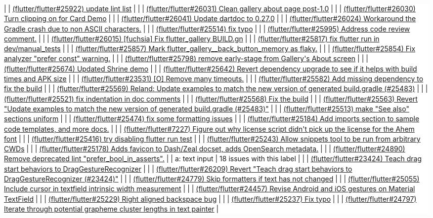 |   | [(flutter/flutter#25922) update lint list](https://github.com/flutter/flutter/pull/25922) |
|   | [(flutter/flutter#26031) Clean gallery about page post-1.0](https://github.com/flutter/flutter/pull/26031) |
|   | [(flutter/flutter#26030) Turn clipping on for Card Demo](https://github.com/flutter/flutter/pull/26030) |
|   | [(flutter/flutter#26041) Update dartdoc to 0.27.0](https://github.com/flutter/flutter/pull/26041) |
|   | [(flutter/flutter#26024) Workaround the Gradle crash due to non ASCII characters.](https://github.com/flutter/flutter/pull/26024) |
|   | [(flutter/flutter#25514) fix typo](https://github.com/flutter/flutter/pull/25514) |
|   | [(flutter/flutter#25995) Address code review comment.](https://github.com/flutter/flutter/pull/25995) |
|   | [(flutter/flutter#26015) [fuchsia] Fix flutter_gallery BUILD.gn](https://github.com/flutter/flutter/pull/26015) |
|   | [(flutter/flutter#25817) fix flutter run in dev/manual_tests](https://github.com/flutter/flutter/pull/25817) |
|   | [(flutter/flutter#25857) Mark flutter_gallery__back_button_memory as flaky.](https://github.com/flutter/flutter/pull/25857) |
|   | [(flutter/flutter#25854) Fix analyzer "prefer const" warning.](https://github.com/flutter/flutter/pull/25854) |
|   | [(flutter/flutter#25798) remove early-stage from Gallery's About screen](https://github.com/flutter/flutter/pull/25798) |
|   | [(flutter/flutter#25674) Updated Shrine demo](https://github.com/flutter/flutter/pull/25674) |
|   | [(flutter/flutter#25642) Revert dependency upgrade to see if it helps with build times and APK size](https://github.com/flutter/flutter/pull/25642) |
|   | [(flutter/flutter#23531) [O] Remove many timeouts.](https://github.com/flutter/flutter/pull/23531) |
|   | [(flutter/flutter#25582) Add missing dependency to fix the build](https://github.com/flutter/flutter/pull/25582) |
|   | [(flutter/flutter#25569) Reland: Update examples to match the new version of generated build.gradle (#25483)](https://github.com/flutter/flutter/pull/25569) |
|   | [(flutter/flutter#25521) fix indentation in doc comments](https://github.com/flutter/flutter/pull/25521) |
|   | [(flutter/flutter#25568) Fix the build](https://github.com/flutter/flutter/pull/25568) |
|   | [(flutter/flutter#25563) Revert "Update examples to match the new version of generated build.gradle (#25483)"](https://github.com/flutter/flutter/pull/25563) |
|   | [(flutter/flutter#25513) make "See also" sections uniform](https://github.com/flutter/flutter/pull/25513) |
|   | [(flutter/flutter#25474) fix some formatting issues](https://github.com/flutter/flutter/pull/25474) |
|   | [(flutter/flutter#25184) Add imports section to sample code templates, and more docs.](https://github.com/flutter/flutter/pull/25184) |
|   | [(flutter/flutter#7227) Figure out why license script didn't pick up the license for the Ahem font](https://github.com/flutter/flutter/issues/7227) |
|   | [(flutter/flutter#25416) try disabling flutter run test](https://github.com/flutter/flutter/pull/25416) |
|   | [(flutter/flutter#25243) Allow snippets tool to be run from arbitrary CWDs](https://github.com/flutter/flutter/pull/25243) |
|   | [(flutter/flutter#25178) Adds favicon to Dash/Zeal docset, adds OpenSearch metadata.](https://github.com/flutter/flutter/pull/25178) |
|   | [(flutter/flutter#24890) Remove deprecated lint "prefer_bool_in_asserts".](https://github.com/flutter/flutter/pull/24890) |
| a: text input | 18 issues with this label | 
|   | [(flutter/flutter#23424) Teach drag start behaviors to DragGestureRecognizer](https://github.com/flutter/flutter/pull/23424) |
|   | [(flutter/flutter#26209) Revert "Teach drag start behaviors to DragGestureRecognizer (#23424)"](https://github.com/flutter/flutter/pull/26209) |
|   | [(flutter/flutter#24779) Skip formatters if text has not changed](https://github.com/flutter/flutter/pull/24779) |
|   | [(flutter/flutter#25055) Include cursor in textfield intrinsic width measurement](https://github.com/flutter/flutter/pull/25055) |
|   | [(flutter/flutter#24457) Revise Android and iOS gestures on Material TextField](https://github.com/flutter/flutter/pull/24457) |
|   | [(flutter/flutter#25229) Right aligned backspace bug](https://github.com/flutter/flutter/pull/25229) |
|   | [(flutter/flutter#25237) Fix typo](https://github.com/flutter/flutter/pull/25237) |
|   | [(flutter/flutter#24797) Iterate through potential grapheme cluster lengths in text painter](https://github.com/flutter/flutter/pull/24797) |